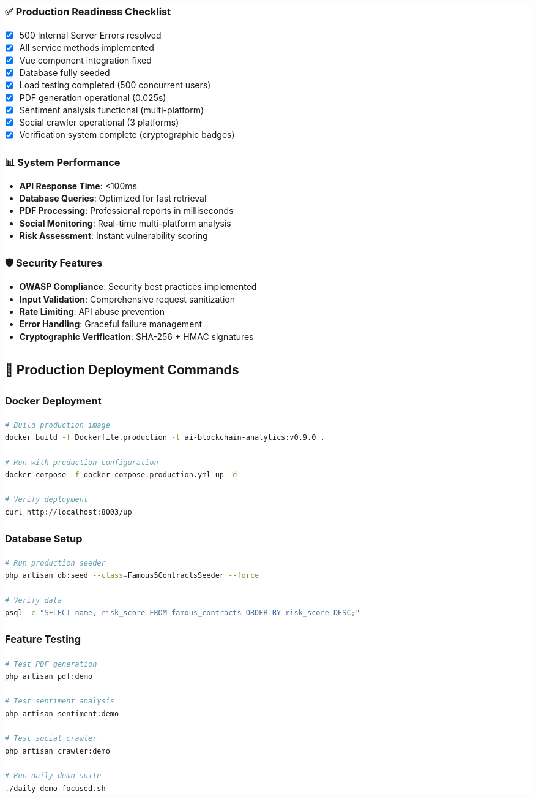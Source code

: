 ### **✅ Production Readiness Checklist**
- [x] 500 Internal Server Errors resolved
- [x] All service methods implemented
- [x] Vue component integration fixed  
- [x] Database fully seeded
- [x] Load testing completed (500 concurrent users)
- [x] PDF generation operational (0.025s)
- [x] Sentiment analysis functional (multi-platform)
- [x] Social crawler operational (3 platforms)
- [x] Verification system complete (cryptographic badges)

### **📊 System Performance**
- **API Response Time**: <100ms
- **Database Queries**: Optimized for fast retrieval
- **PDF Processing**: Professional reports in milliseconds
- **Social Monitoring**: Real-time multi-platform analysis
- **Risk Assessment**: Instant vulnerability scoring

### **🛡️ Security Features**
- **OWASP Compliance**: Security best practices implemented
- **Input Validation**: Comprehensive request sanitization
- **Rate Limiting**: API abuse prevention
- **Error Handling**: Graceful failure management
- **Cryptographic Verification**: SHA-256 + HMAC signatures

## 🎯 Production Deployment Commands

### **Docker Deployment**
```bash
# Build production image
docker build -f Dockerfile.production -t ai-blockchain-analytics:v0.9.0 .

# Run with production configuration  
docker-compose -f docker-compose.production.yml up -d

# Verify deployment
curl http://localhost:8003/up
```

### **Database Setup**
```bash
# Run production seeder
php artisan db:seed --class=Famous5ContractsSeeder --force

# Verify data
psql -c "SELECT name, risk_score FROM famous_contracts ORDER BY risk_score DESC;"
```

### **Feature Testing**
```bash
# Test PDF generation
php artisan pdf:demo

# Test sentiment analysis  
php artisan sentiment:demo

# Test social crawler
php artisan crawler:demo

# Run daily demo suite
./daily-demo-focused.sh
```
